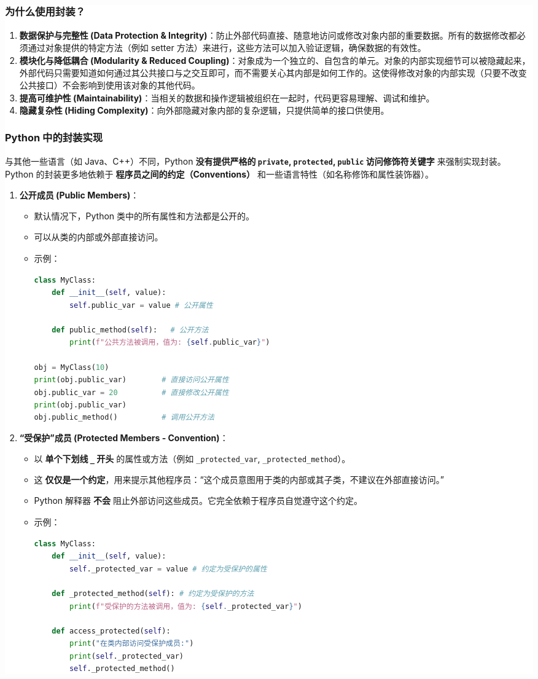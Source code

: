 ### **为什么使用封装？**

1. **数据保护与完整性 (Data Protection & Integrity)**：防止外部代码直接、随意地访问或修改对象内部的重要数据。所有的数据修改都必须通过对象提供的特定方法（例如 setter 方法）来进行，这些方法可以加入验证逻辑，确保数据的有效性。
2. **模块化与降低耦合 (Modularity & Reduced Coupling)**：对象成为一个独立的、自包含的单元。对象的内部实现细节可以被隐藏起来，外部代码只需要知道如何通过其公共接口与之交互即可，而不需要关心其内部是如何工作的。这使得修改对象的内部实现（只要不改变公共接口）不会影响到使用该对象的其他代码。
3. **提高可维护性 (Maintainability)**：当相关的数据和操作逻辑被组织在一起时，代码更容易理解、调试和维护。
4. **隐藏复杂性 (Hiding Complexity)**：向外部隐藏对象内部的复杂逻辑，只提供简单的接口供使用。

### **Python 中的封装实现**

与其他一些语言（如 Java、C++）不同，Python **没有提供严格的 `private`, `protected`, `public` 访问修饰符关键字** 来强制实现封装。Python 的封装更多地依赖于 **程序员之间的约定（Conventions）** 和一些语言特性（如名称修饰和属性装饰器）。

1. **公开成员 (Public Members)**：

   - 默认情况下，Python 类中的所有属性和方法都是公开的。

   - 可以从类的内部或外部直接访问。

   - 示例：

     ```Python
     class MyClass:
         def __init__(self, value):
             self.public_var = value # 公开属性
     
         def public_method(self):   # 公开方法
             print(f"公共方法被调用，值为: {self.public_var}")
     
     obj = MyClass(10)
     print(obj.public_var)        # 直接访问公开属性
     obj.public_var = 20          # 直接修改公开属性
     print(obj.public_var)
     obj.public_method()          # 调用公开方法
     ```

2. **“受保护”成员 (Protected Members - Convention)**：

   - 以 **单个下划线 `_` 开头** 的属性或方法（例如 `_protected_var`, `_protected_method`）。

   - 这 **仅仅是一个约定**，用来提示其他程序员：“这个成员意图用于类的内部或其子类，不建议在外部直接访问。”

   - Python 解释器 **不会** 阻止外部访问这些成员。它完全依赖于程序员自觉遵守这个约定。

   - 示例：

     ```Python
     class MyClass:
         def __init__(self, value):
             self._protected_var = value # 约定为受保护的属性
     
         def _protected_method(self): # 约定为受保护的方法
             print(f"受保护的方法被调用，值为: {self._protected_var}")
     
         def access_protected(self):
             print("在类内部访问受保护成员:")
             print(self._protected_var)
             self._protected_method()
     